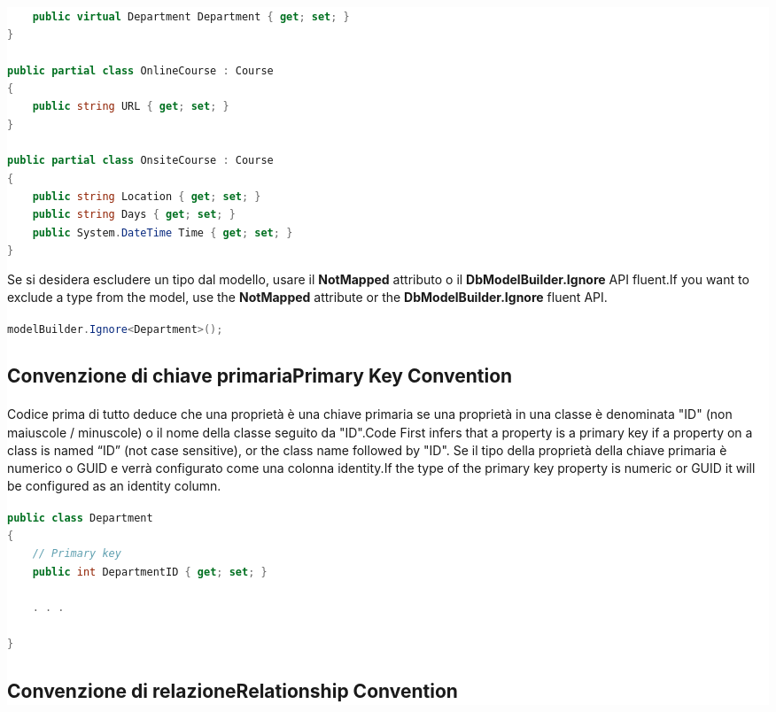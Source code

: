 ``` csharp
    public virtual Department Department { get; set; }
}

public partial class OnlineCourse : Course
{
    public string URL { get; set; }
}

public partial class OnsiteCourse : Course
{
    public string Location { get; set; }
    public string Days { get; set; }
    public System.DateTime Time { get; set; }
}
```  

<span data-ttu-id="3e7d6-120">Se si desidera escludere un tipo dal modello, usare il **NotMapped** attributo o il **DbModelBuilder.Ignore** API fluent.</span><span class="sxs-lookup"><span data-stu-id="3e7d6-120">If you want to exclude a type from the model, use the **NotMapped** attribute or the **DbModelBuilder.Ignore** fluent API.</span></span>  

```  csharp
modelBuilder.Ignore<Department>();
```  

## <a name="primary-key-convention"></a><span data-ttu-id="3e7d6-121">Convenzione di chiave primaria</span><span class="sxs-lookup"><span data-stu-id="3e7d6-121">Primary Key Convention</span></span>  

<span data-ttu-id="3e7d6-122">Codice prima di tutto deduce che una proprietà è una chiave primaria se una proprietà in una classe è denominata "ID" (non maiuscole / minuscole) o il nome della classe seguito da "ID".</span><span class="sxs-lookup"><span data-stu-id="3e7d6-122">Code First infers that a property is a primary key if a property on a class is named “ID” (not case sensitive), or the class name followed by "ID".</span></span> <span data-ttu-id="3e7d6-123">Se il tipo della proprietà della chiave primaria è numerico o GUID e verrà configurato come una colonna identity.</span><span class="sxs-lookup"><span data-stu-id="3e7d6-123">If the type of the primary key property is numeric or GUID it will be configured as an identity column.</span></span>  

``` csharp
public class Department
{
    // Primary key
    public int DepartmentID { get; set; }

    . . .  

}
```  

## <a name="relationship-convention"></a><span data-ttu-id="3e7d6-124">Convenzione di relazione</span><span class="sxs-lookup"><span data-stu-id="3e7d6-124">Relationship Convention</span></span>  
